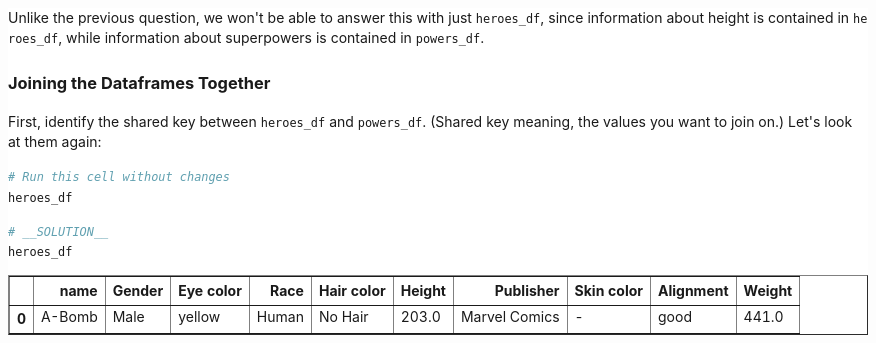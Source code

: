 Unlike the previous question, we won't be able to answer this with just `heroes_df`, since information about height is contained in `heroes_df`, while information about superpowers is contained in `powers_df`.

### Joining the Dataframes Together

First, identify the shared key between `heroes_df` and `powers_df`. (Shared key meaning, the values you want to join on.) Let's look at them again:


```python
# Run this cell without changes
heroes_df
```


```python
# __SOLUTION__
heroes_df
```




<div>
<style scoped>
    .dataframe tbody tr th:only-of-type {
        vertical-align: middle;
    }

    .dataframe tbody tr th {
        vertical-align: top;
    }

    .dataframe thead th {
        text-align: right;
    }
</style>
<table border="1" class="dataframe">
  <thead>
    <tr style="text-align: right;">
      <th></th>
      <th>name</th>
      <th>Gender</th>
      <th>Eye color</th>
      <th>Race</th>
      <th>Hair color</th>
      <th>Height</th>
      <th>Publisher</th>
      <th>Skin color</th>
      <th>Alignment</th>
      <th>Weight</th>
    </tr>
  </thead>
  <tbody>
    <tr>
      <th>0</th>
      <td>A-Bomb</td>
      <td>Male</td>
      <td>yellow</td>
      <td>Human</td>
      <td>No Hair</td>
      <td>203.0</td>
      <td>Marvel Comics</td>
      <td>-</td>
      <td>good</td>
      <td>441.0</td>
    </tr>
    <tr>